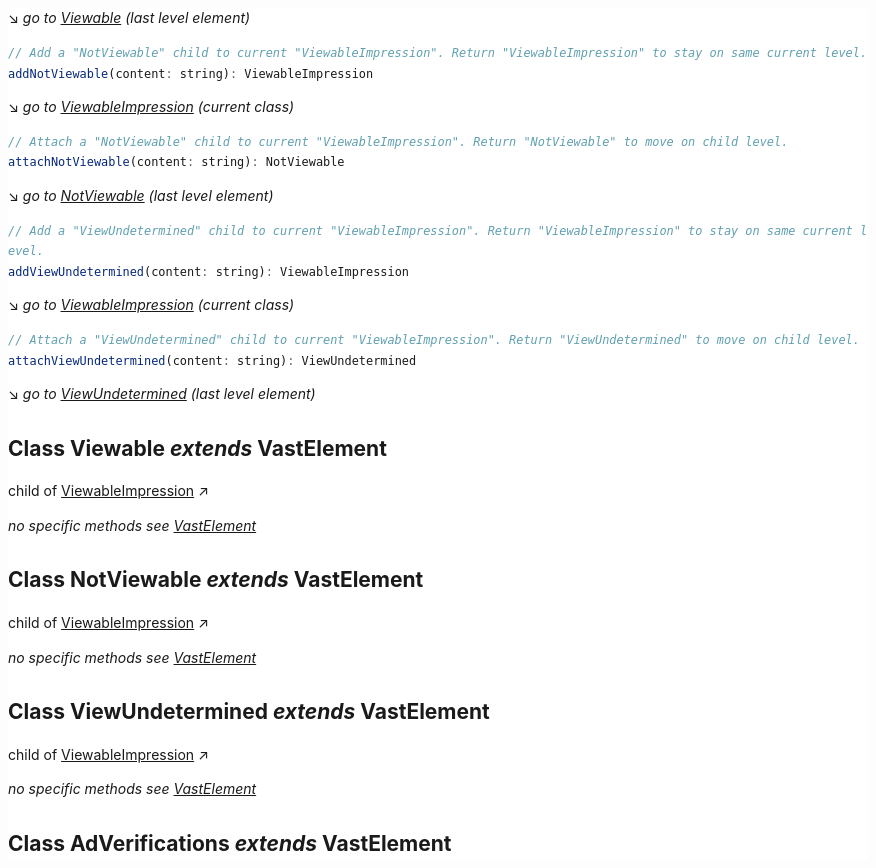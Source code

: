 ↘ _go to [Viewable](#Viewable_85)_ _(last level element)_

```js
// Add a "NotViewable" child to current "ViewableImpression". Return "ViewableImpression" to stay on same current level.
addNotViewable(content: string): ViewableImpression
```

↘ _go to [ViewableImpression](#ViewableImpression_84)_ _(current class)_

```js
// Attach a "NotViewable" child to current "ViewableImpression". Return "NotViewable" to move on child level.
attachNotViewable(content: string): NotViewable
```

↘ _go to [NotViewable](#NotViewable_86)_ _(last level element)_

```js
// Add a "ViewUndetermined" child to current "ViewableImpression". Return "ViewableImpression" to stay on same current level.
addViewUndetermined(content: string): ViewableImpression
```

↘ _go to [ViewableImpression](#ViewableImpression_84)_ _(current class)_

```js
// Attach a "ViewUndetermined" child to current "ViewableImpression". Return "ViewUndetermined" to move on child level.
attachViewUndetermined(content: string): ViewUndetermined
```

↘ _go to [ViewUndetermined](#ViewUndetermined_87)_ _(last level element)_

<a id="Viewable_85" name="Viewable_85"></a>
## Class Viewable _extends_ VastElement

child of [ViewableImpression](#ViewableImpression_84) ↗

_no specific methods see [VastElement](#VastElement)_
<a id="NotViewable_86" name="NotViewable_86"></a>
## Class NotViewable _extends_ VastElement

child of [ViewableImpression](#ViewableImpression_84) ↗

_no specific methods see [VastElement](#VastElement)_
<a id="ViewUndetermined_87" name="ViewUndetermined_87"></a>
## Class ViewUndetermined _extends_ VastElement

child of [ViewableImpression](#ViewableImpression_84) ↗

_no specific methods see [VastElement](#VastElement)_
<a id="AdVerifications_88" name="AdVerifications_88"></a>
## Class AdVerifications _extends_ VastElement
